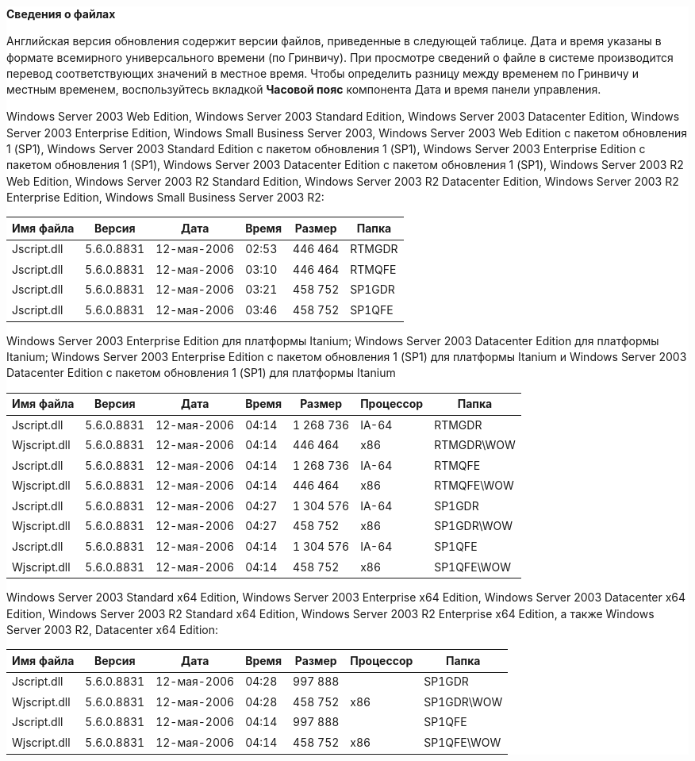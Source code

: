 **Сведения о файлах**

Английская версия обновления содержит версии файлов, приведенные в следующей таблице. Дата и время указаны в формате всемирного универсального времени (по Гринвичу). При просмотре сведений о файле в системе производится перевод соответствующих значений в местное время. Чтобы определить разницу между временем по Гринвичу и местным временем, воспользуйтесь вкладкой **Часовой пояс** компонента Дата и время панели управления.

Windows Server 2003 Web Edition, Windows Server 2003 Standard Edition, Windows Server 2003 Datacenter Edition, Windows Server 2003 Enterprise Edition, Windows Small Business Server 2003, Windows Server 2003 Web Edition с пакетом обновления 1 (SP1), Windows Server 2003 Standard Edition с пакетом обновления 1 (SP1), Windows Server 2003 Enterprise Edition с пакетом обновления 1 (SP1), Windows Server 2003 Datacenter Edition с пакетом обновления 1 (SP1), Windows Server 2003 R2 Web Edition, Windows Server 2003 R2 Standard Edition, Windows Server 2003 R2 Datacenter Edition, Windows Server 2003 R2 Enterprise Edition, Windows Small Business Server 2003 R2:

| Имя файла   | Версия     | Дата        | Время | Размер  | Папка  |
|-------------|------------|-------------|-------|---------|--------|
| Jscript.dll | 5.6.0.8831 | 12-мая-2006 | 02:53 | 446 464 | RTMGDR |
| Jscript.dll | 5.6.0.8831 | 12-мая-2006 | 03:10 | 446 464 | RTMQFE |
| Jscript.dll | 5.6.0.8831 | 12-мая-2006 | 03:21 | 458 752 | SP1GDR |
| Jscript.dll | 5.6.0.8831 | 12-мая-2006 | 03:46 | 458 752 | SP1QFE |

Windows Server 2003 Enterprise Edition для платформы Itanium; Windows Server 2003 Datacenter Edition для платформы Itanium; Windows Server 2003 Enterprise Edition с пакетом обновления 1 (SP1) для платформы Itanium и Windows Server 2003 Datacenter Edition с пакетом обновления 1 (SP1) для платформы Itanium

| Имя файла    | Версия     | Дата        | Время | Размер    | Процессор | Папка       |
|--------------|------------|-------------|-------|-----------|-----------|-------------|
| Jscript.dll  | 5.6.0.8831 | 12-мая-2006 | 04:14 | 1 268 736 | IA-64     | RTMGDR      |
| Wjscript.dll | 5.6.0.8831 | 12-мая-2006 | 04:14 | 446 464   | x86       | RTMGDR\\WOW |
| Jscript.dll  | 5.6.0.8831 | 12-мая-2006 | 04:14 | 1 268 736 | IA-64     | RTMQFE      |
| Wjscript.dll | 5.6.0.8831 | 12-мая-2006 | 04:14 | 446 464   | x86       | RTMQFE\\WOW |
| Jscript.dll  | 5.6.0.8831 | 12-мая-2006 | 04:27 | 1 304 576 | IA-64     | SP1GDR      |
| Wjscript.dll | 5.6.0.8831 | 12-мая-2006 | 04:27 | 458 752   | x86       | SP1GDR\\WOW |
| Jscript.dll  | 5.6.0.8831 | 12-мая-2006 | 04:14 | 1 304 576 | IA-64     | SP1QFE      |
| Wjscript.dll | 5.6.0.8831 | 12-мая-2006 | 04:14 | 458 752   | x86       | SP1QFE\\WOW |

Windows Server 2003 Standard x64 Edition, Windows Server 2003 Enterprise x64 Edition, Windows Server 2003 Datacenter x64 Edition, Windows Server 2003 R2 Standard x64 Edition, Windows Server 2003 R2 Enterprise x64 Edition, а также Windows Server 2003 R2, Datacenter x64 Edition:

| Имя файла    | Версия     | Дата        | Время | Размер  | Процессор | Папка       |
|--------------|------------|-------------|-------|---------|-----------|-------------|
| Jscript.dll  | 5.6.0.8831 | 12-мая-2006 | 04:28 | 997 888 |           | SP1GDR      |
| Wjscript.dll | 5.6.0.8831 | 12-мая-2006 | 04:28 | 458 752 | x86       | SP1GDR\\WOW |
| Jscript.dll  | 5.6.0.8831 | 12-мая-2006 | 04:14 | 997 888 |           | SP1QFE      |
| Wjscript.dll | 5.6.0.8831 | 12-мая-2006 | 04:14 | 458 752 | x86       | SP1QFE\\WOW |
